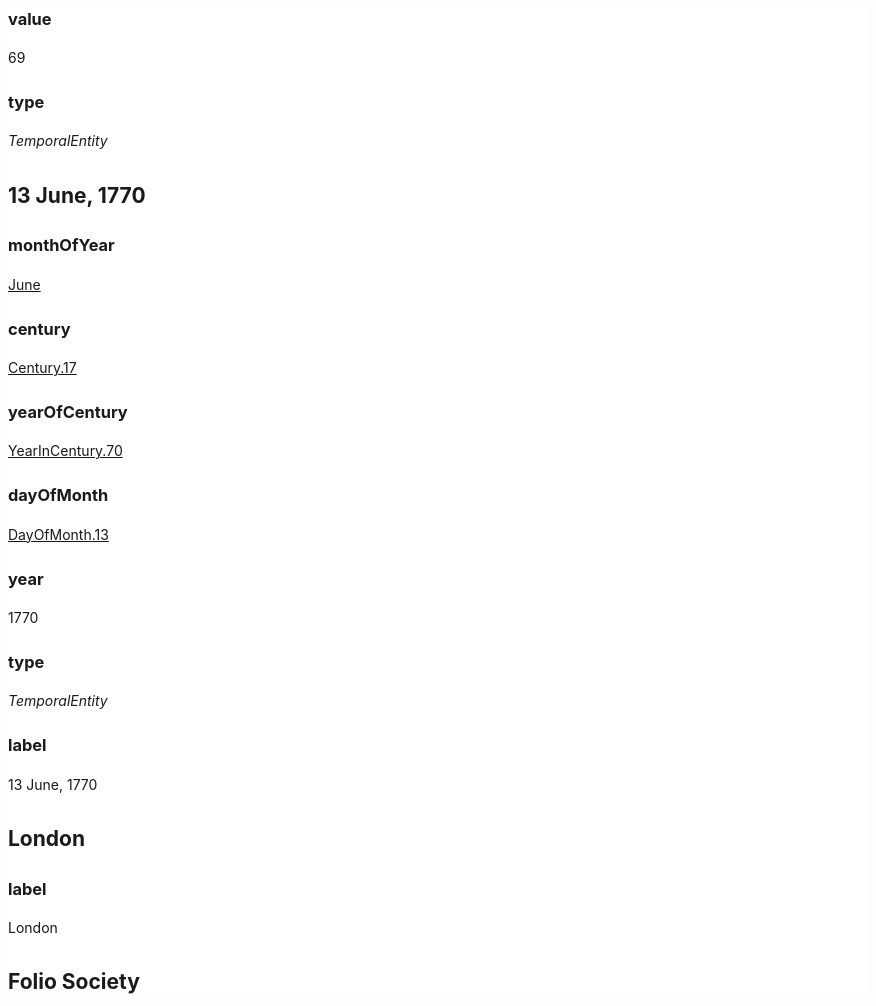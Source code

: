 ### value


69

### type


*TemporalEntity*

## 13 June, 1770

### monthOfYear


[June](#June)

### century


[Century.17](#Century.17)

### yearOfCentury


[YearInCentury.70](#YearInCentury.70)

### dayOfMonth


[DayOfMonth.13](#DayOfMonth.13)

### year


1770

### type


*TemporalEntity*

### label


13 June, 1770

## London

### label


London

## Folio Society
